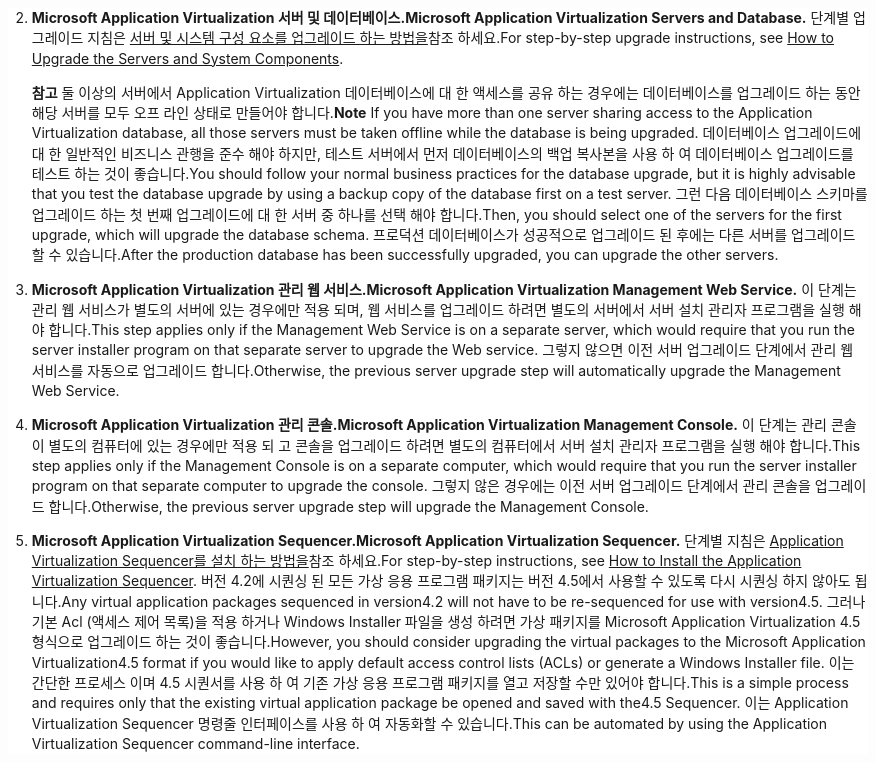 2.  **<span data-ttu-id="70943-112">Microsoft Application Virtualization 서버 및 데이터베이스.</span><span class="sxs-lookup"><span data-stu-id="70943-112">Microsoft Application Virtualization Servers and Database.</span></span>** <span data-ttu-id="70943-113">단계별 업그레이드 지침은 [서버 및 시스템 구성 요소를 업그레이드 하는 방법을](how-to-upgrade-the-servers-and-system-components.md)참조 하세요.</span><span class="sxs-lookup"><span data-stu-id="70943-113">For step-by-step upgrade instructions, see [How to Upgrade the Servers and System Components](how-to-upgrade-the-servers-and-system-components.md).</span></span>

    <span data-ttu-id="70943-114">**참고**  둘 이상의 서버에서 Application Virtualization 데이터베이스에 대 한 액세스를 공유 하는 경우에는 데이터베이스를 업그레이드 하는 동안 해당 서버를 모두 오프 라인 상태로 만들어야 합니다.</span><span class="sxs-lookup"><span data-stu-id="70943-114">**Note** If you have more than one server sharing access to the Application Virtualization database, all those servers must be taken offline while the database is being upgraded.</span></span> <span data-ttu-id="70943-115">데이터베이스 업그레이드에 대 한 일반적인 비즈니스 관행을 준수 해야 하지만, 테스트 서버에서 먼저 데이터베이스의 백업 복사본을 사용 하 여 데이터베이스 업그레이드를 테스트 하는 것이 좋습니다.</span><span class="sxs-lookup"><span data-stu-id="70943-115">You should follow your normal business practices for the database upgrade, but it is highly advisable that you test the database upgrade by using a backup copy of the database first on a test server.</span></span> <span data-ttu-id="70943-116">그런 다음 데이터베이스 스키마를 업그레이드 하는 첫 번째 업그레이드에 대 한 서버 중 하나를 선택 해야 합니다.</span><span class="sxs-lookup"><span data-stu-id="70943-116">Then, you should select one of the servers for the first upgrade, which will upgrade the database schema.</span></span> <span data-ttu-id="70943-117">프로덕션 데이터베이스가 성공적으로 업그레이드 된 후에는 다른 서버를 업그레이드할 수 있습니다.</span><span class="sxs-lookup"><span data-stu-id="70943-117">After the production database has been successfully upgraded, you can upgrade the other servers.</span></span>

     

3.  **<span data-ttu-id="70943-118">Microsoft Application Virtualization 관리 웹 서비스.</span><span class="sxs-lookup"><span data-stu-id="70943-118">Microsoft Application Virtualization Management Web Service.</span></span>** <span data-ttu-id="70943-119">이 단계는 관리 웹 서비스가 별도의 서버에 있는 경우에만 적용 되며, 웹 서비스를 업그레이드 하려면 별도의 서버에서 서버 설치 관리자 프로그램을 실행 해야 합니다.</span><span class="sxs-lookup"><span data-stu-id="70943-119">This step applies only if the Management Web Service is on a separate server, which would require that you run the server installer program on that separate server to upgrade the Web service.</span></span> <span data-ttu-id="70943-120">그렇지 않으면 이전 서버 업그레이드 단계에서 관리 웹 서비스를 자동으로 업그레이드 합니다.</span><span class="sxs-lookup"><span data-stu-id="70943-120">Otherwise, the previous server upgrade step will automatically upgrade the Management Web Service.</span></span>

4.  **<span data-ttu-id="70943-121">Microsoft Application Virtualization 관리 콘솔.</span><span class="sxs-lookup"><span data-stu-id="70943-121">Microsoft Application Virtualization Management Console.</span></span>** <span data-ttu-id="70943-122">이 단계는 관리 콘솔이 별도의 컴퓨터에 있는 경우에만 적용 되 고 콘솔을 업그레이드 하려면 별도의 컴퓨터에서 서버 설치 관리자 프로그램을 실행 해야 합니다.</span><span class="sxs-lookup"><span data-stu-id="70943-122">This step applies only if the Management Console is on a separate computer, which would require that you run the server installer program on that separate computer to upgrade the console.</span></span> <span data-ttu-id="70943-123">그렇지 않은 경우에는 이전 서버 업그레이드 단계에서 관리 콘솔을 업그레이드 합니다.</span><span class="sxs-lookup"><span data-stu-id="70943-123">Otherwise, the previous server upgrade step will upgrade the Management Console.</span></span>

5.  **<span data-ttu-id="70943-124">Microsoft Application Virtualization Sequencer.</span><span class="sxs-lookup"><span data-stu-id="70943-124">Microsoft Application Virtualization Sequencer.</span></span>** <span data-ttu-id="70943-125">단계별 지침은 [Application Virtualization Sequencer를 설치 하는 방법을](how-to-install-the-application-virtualization-sequencer.md)참조 하세요.</span><span class="sxs-lookup"><span data-stu-id="70943-125">For step-by-step instructions, see [How to Install the Application Virtualization Sequencer](how-to-install-the-application-virtualization-sequencer.md).</span></span> <span data-ttu-id="70943-126">버전 4.2에 시퀀싱 된 모든 가상 응용 프로그램 패키지는 버전 4.5에서 사용할 수 있도록 다시 시퀀싱 하지 않아도 됩니다.</span><span class="sxs-lookup"><span data-stu-id="70943-126">Any virtual application packages sequenced in version4.2 will not have to be re-sequenced for use with version4.5.</span></span> <span data-ttu-id="70943-127">그러나 기본 Acl (액세스 제어 목록)을 적용 하거나 Windows Installer 파일을 생성 하려면 가상 패키지를 Microsoft Application Virtualization 4.5 형식으로 업그레이드 하는 것이 좋습니다.</span><span class="sxs-lookup"><span data-stu-id="70943-127">However, you should consider upgrading the virtual packages to the Microsoft Application Virtualization4.5 format if you would like to apply default access control lists (ACLs) or generate a Windows Installer file.</span></span> <span data-ttu-id="70943-128">이는 간단한 프로세스 이며 4.5 시퀀서를 사용 하 여 기존 가상 응용 프로그램 패키지를 열고 저장할 수만 있어야 합니다.</span><span class="sxs-lookup"><span data-stu-id="70943-128">This is a simple process and requires only that the existing virtual application package be opened and saved with the4.5 Sequencer.</span></span> <span data-ttu-id="70943-129">이는 Application Virtualization Sequencer 명령줄 인터페이스를 사용 하 여 자동화할 수 있습니다.</span><span class="sxs-lookup"><span data-stu-id="70943-129">This can be automated by using the Application Virtualization Sequencer command-line interface.</span></span>
